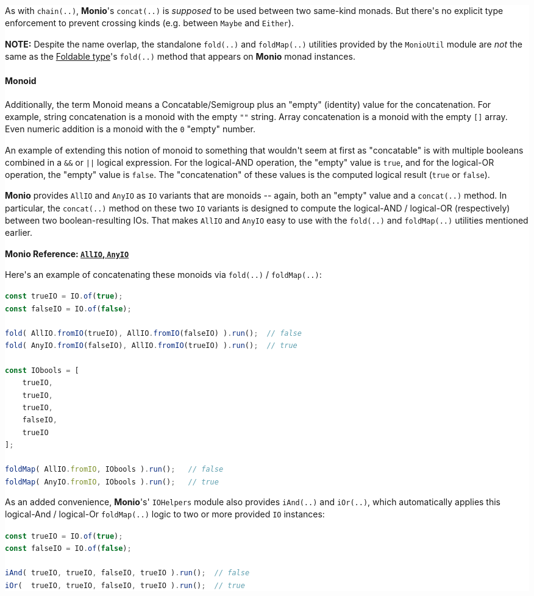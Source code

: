 As with `chain(..)`, **Monio**'s `concat(..)` is *supposed* to be used between two same-kind monads. But there's no explicit type enforcement to prevent crossing kinds (e.g. between `Maybe` and `Either`).

**NOTE:** Despite the name overlap, the standalone `fold(..)` and `foldMap(..)` utilities provided by the `MonioUtil` module are *not* the same as the [Foldable type](#foldable)'s `fold(..)` method that appears on **Monio** monad instances.

#### Monoid

Additionally, the term Monoid means a Concatable/Semigroup plus an "empty" (identity) value for the concatenation. For example, string concatenation is a monoid with the empty `""` string. Array concatenation is a monoid with the empty `[]` array. Even numeric addition is a monoid with the `0` "empty" number.

An example of extending this notion of monoid to something that wouldn't seem at first as "concatable" is with multiple booleans combined in a `&&` or `||` logical expression. For the logical-AND operation, the "empty" value is `true`, and for the logical-OR operation, the "empty" value is `false`. The "concatenation" of these values is the computed logical result (`true` or `false`).

**Monio** provides `AllIO` and `AnyIO` as `IO` variants that are monoids -- again, both an "empty" value and a `concat(..)` method. In particular, the `concat(..)` method on these two `IO` variants is designed to compute the logical-AND / logical-OR (respectively) between two boolean-resulting IOs. That makes `AllIO` and `AnyIO` easy to use with the `fold(..)` and `foldMap(..)` utilities mentioned earlier.

**Monio Reference: [`AllIO`, `AnyIO`](MONIO.md#other-helpful-io-variants)**

Here's an example of concatenating these monoids via `fold(..)` / `foldMap(..)`:

```js
const trueIO = IO.of(true);
const falseIO = IO.of(false);

fold( AllIO.fromIO(trueIO), AllIO.fromIO(falseIO) ).run();  // false
fold( AnyIO.fromIO(falseIO), AllIO.fromIO(trueIO) ).run();  // true

const IObools = [
    trueIO,
    trueIO,
    trueIO,
    falseIO,
    trueIO
];

foldMap( AllIO.fromIO, IObools ).run();   // false
foldMap( AnyIO.fromIO, IObools ).run();   // true
```

As an added convenience, **Monio**'s' `IOHelpers` module also provides `iAnd(..)` and `iOr(..)`, which automatically applies this logical-And / logical-Or `foldMap(..)` logic to two or more provided `IO` instances:

```js
const trueIO = IO.of(true);
const falseIO = IO.of(false);

iAnd( trueIO, trueIO, falseIO, trueIO ).run();  // false
iOr(  trueIO, trueIO, falseIO, trueIO ).run();  // true
```
